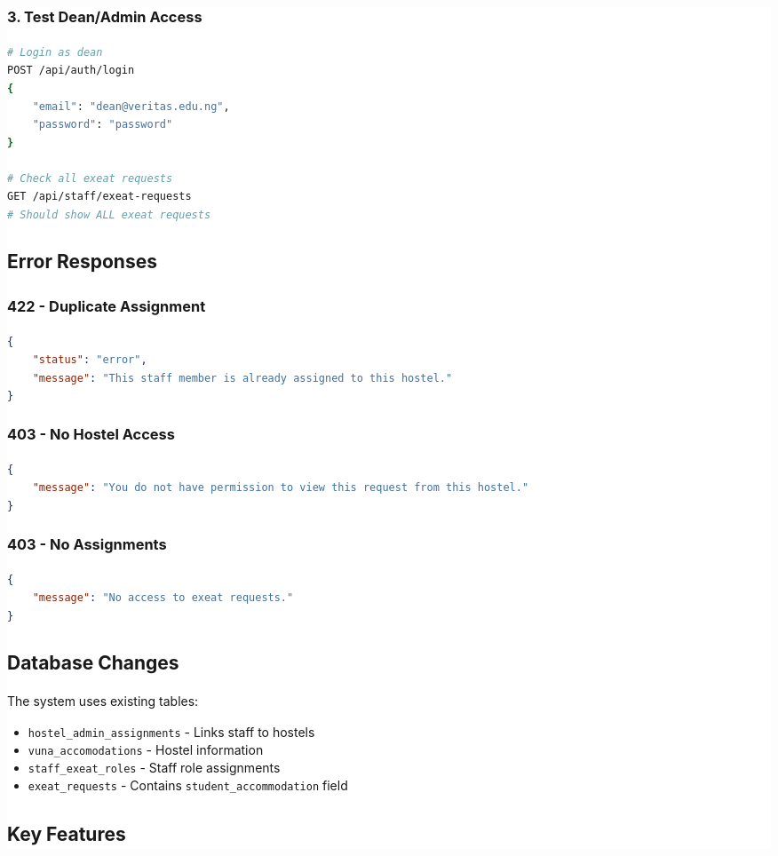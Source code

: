 ### 3. Test Dean/Admin Access

```bash
# Login as dean
POST /api/auth/login
{
    "email": "dean@veritas.edu.ng",
    "password": "password"
}

# Check all exeat requests
GET /api/staff/exeat-requests
# Should show ALL exeat requests
```

## Error Responses

### 422 - Duplicate Assignment

```json
{
    "status": "error",
    "message": "This staff member is already assigned to this hostel."
}
```

### 403 - No Hostel Access

```json
{
    "message": "You do not have permission to view this request from this hostel."
}
```

### 403 - No Assignments

```json
{
    "message": "No access to exeat requests."
}
```

## Database Changes

The system uses existing tables:

-   `hostel_admin_assignments` - Links staff to hostels
-   `vuna_accomodations` - Hostel information
-   `staff_exeat_roles` - Staff role assignments
-   `exeat_requests` - Contains `student_accommodation` field

## Key Features
